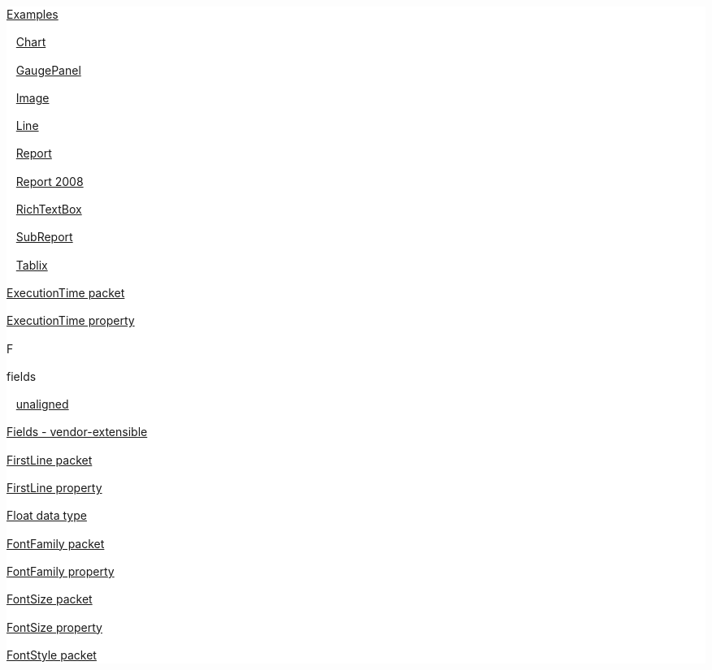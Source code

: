<p><a href="ad045aec-fb3a-460d-a852-10b05cd7289e.md">Examples</a></p>

<p>   <a href="47e45e82-9a0d-43ec-97bc-1086e313a7da.md">Chart</a></p>

<p>   <a href="7dd46300-c6cb-485f-95c7-2cfa9ba51d7a.md">GaugePanel</a></p>

<p>   <a href="d9153136-89b4-4071-8d0c-613e860be560.md">Image</a></p>

<p>   <a href="e64e09d2-e36e-45ac-90e9-e9b5b406ec65.md">Line</a></p>

<p>   <a href="a0bd1f53-693d-4237-b6d3-7db69d58be1d.md">Report</a></p>

<p>   <a href="de5b6f5c-5fe5-4bed-aa25-f64fafbbf8b2.md">Report
2008</a></p>

<p>   <a href="4d1e3f6b-bebe-4e8b-bf3c-04151d221793.md">RichTextBox</a></p>

<p>   <a href="56cf51a7-af8c-41e9-beb8-475820f39c7d.md">SubReport</a></p>

<p>   <a href="dbf624a1-d758-4875-9fc6-5b062c716938.md">Tablix</a></p>

<p><a href="0d092d6b-32a6-4798-8c9e-ad6bcfeea70d.md">ExecutionTime
packet</a></p>

<p><a href="0d092d6b-32a6-4798-8c9e-ad6bcfeea70d.md">ExecutionTime
property</a></p>

<p><span> </span></p>

<p>F</p>

<p><span> </span></p>

<p>fields</p>

<p>   <a href="52130164-b047-4386-abf1-0ffbd4015922.md">unaligned</a></p>

<p><a href="17db6f50-ab01-4f42-8964-2c67a9be5913.md">Fields
- vendor-extensible</a></p>

<p><a href="7d6ff238-3cfc-4d11-b655-68b30ae09102.md">FirstLine
packet</a></p>

<p><a href="7d6ff238-3cfc-4d11-b655-68b30ae09102.md">FirstLine
property</a></p>

<p><a href="989cf18b-5f70-465b-a67b-86b5b864c147.md">Float
data type</a></p>

<p><a href="93aa192c-2a2b-4b83-ba12-6895514ad4c8.md">FontFamily
packet</a></p>

<p><a href="93aa192c-2a2b-4b83-ba12-6895514ad4c8.md">FontFamily
property</a></p>

<p><a href="d15ae92a-da26-4ea8-b3ee-067436e9104b.md">FontSize
packet</a></p>

<p><a href="d15ae92a-da26-4ea8-b3ee-067436e9104b.md">FontSize
property</a></p>

<p><a href="15760a2a-4ef0-4763-a9b6-25a35c1ec722.md">FontStyle
packet</a></p>
